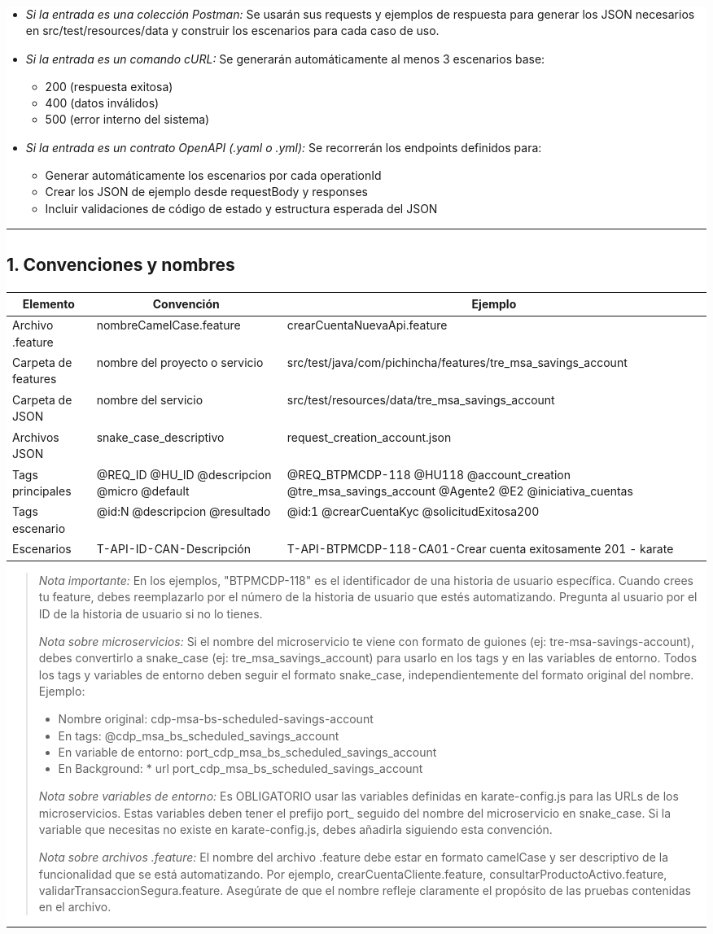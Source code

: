 - *Si la entrada es una colección Postman:* Se usarán sus requests y ejemplos de respuesta para generar los JSON necesarios en src/test/resources/data y construir los escenarios para cada caso de uso.

- *Si la entrada es un comando cURL:* Se generarán automáticamente al menos 3 escenarios base:
    - 200 (respuesta exitosa)
    - 400 (datos inválidos)
    - 500 (error interno del sistema)

- *Si la entrada es un contrato OpenAPI (.yaml o .yml):* Se recorrerán los endpoints definidos para:
    - Generar automáticamente los escenarios por cada operationId
    - Crear los JSON de ejemplo desde requestBody y responses
    - Incluir validaciones de código de estado y estructura esperada del JSON

---

## 1. Convenciones y nombres

| Elemento            | Convención                      | Ejemplo                                 |
|---------------------|----------------------------------|-----------------------------------------|
| Archivo .feature  | nombreCamelCase.feature         | crearCuentaNuevaApi.feature           |
| Carpeta de features | nombre del proyecto o servicio  | src/test/java/com/pichincha/features/tre_msa_savings_account |
| Carpeta de JSON     | nombre del servicio             | src/test/resources/data/tre_msa_savings_account |
| Archivos JSON       | snake_case_descriptivo          | request_creation_account.json           |
| Tags principales    | @REQ_ID @HU_ID @descripcion @micro @default   | @REQ_BTPMCDP-118 @HU118 @account_creation @tre_msa_savings_account @Agente2 @E2 @iniciativa_cuentas |
| Tags escenario      | @id:N @descripcion @resultado   | @id:1 @crearCuentaKyc @solicitudExitosa200 |
| Escenarios          | T-API-ID-CAN-Descripción        | T-API-BTPMCDP-118-CA01-Crear cuenta exitosamente 201 - karate |

> *Nota importante:* En los ejemplos, "BTPMCDP-118" es el identificador de una historia de usuario específica. Cuando crees tu feature, debes reemplazarlo por el número de la historia de usuario que estés automatizando. Pregunta al usuario por el ID de la historia de usuario si no lo tienes.
>
> *Nota sobre microservicios:* Si el nombre del microservicio te viene con formato de guiones (ej: tre-msa-savings-account), debes convertirlo a snake_case (ej: tre_msa_savings_account) para usarlo en los tags y en las variables de entorno. Todos los tags y variables de entorno deben seguir el formato snake_case, independientemente del formato original del nombre. Ejemplo:
> - Nombre original: cdp-msa-bs-scheduled-savings-account
> - En tags: @cdp_msa_bs_scheduled_savings_account
> - En variable de entorno: port_cdp_msa_bs_scheduled_savings_account
> - En Background: * url port_cdp_msa_bs_scheduled_savings_account
>
> *Nota sobre variables de entorno:* Es OBLIGATORIO usar las variables definidas en karate-config.js para las URLs de los microservicios. Estas variables deben tener el prefijo port_ seguido del nombre del microservicio en snake_case. Si la variable que necesitas no existe en karate-config.js, debes añadirla siguiendo esta convención.
>
> *Nota sobre archivos .feature:* El nombre del archivo .feature debe estar en formato camelCase y ser descriptivo de la funcionalidad que se está automatizando. Por ejemplo, crearCuentaCliente.feature, consultarProductoActivo.feature, validarTransaccionSegura.feature. Asegúrate de que el nombre refleje claramente el propósito de las pruebas contenidas en el archivo.

---